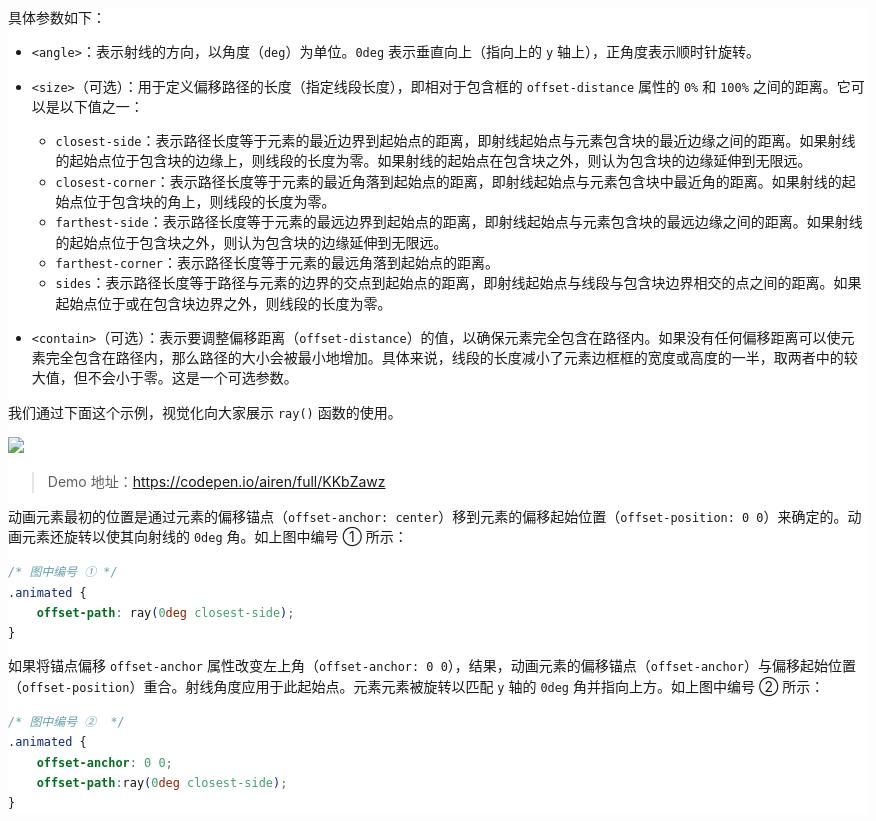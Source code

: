
具体参数如下：

  


-   `<angle>`：表示射线的方向，以角度（`deg`）为单位。`0deg` 表示垂直向上（指向上的 `y` 轴上），正角度表示顺时针旋转。

-   `<size>`（可选）：用于定义偏移路径的长度（指定线段长度），即相对于包含框的 `offset-distance` 属性的 `0%` 和 `100%` 之间的距离。它可以是以下值之一：

    -   `closest-side`：表示路径长度等于元素的最近边界到起始点的距离，即射线起始点与元素包含块的最近边缘之间的距离。如果射线的起始点位于包含块的边缘上，则线段的长度为零。如果射线的起始点在包含块之外，则认为包含块的边缘延伸到无限远。
    -   `closest-corner`：表示路径长度等于元素的最近角落到起始点的距离，即射线起始点与元素包含块中最近角的距离。如果射线的起始点位于包含块的角上，则线段的长度为零。
    -   `farthest-side`：表示路径长度等于元素的最远边界到起始点的距离，即射线起始点与元素包含块的最远边缘之间的距离。如果射线的起始点位于包含块之外，则认为包含块的边缘延伸到无限远。
    -   `farthest-corner`：表示路径长度等于元素的最远角落到起始点的距离。
    -   `sides`：表示路径长度等于路径与元素的边界的交点到起始点的距离，即射线起始点与线段与包含块边界相交的点之间的距离。如果起始点位于或在包含块边界之外，则线段的长度为零。

-   `<contain>`（可选）：表示要调整偏移距离（`offset-distance`）的值，以确保元素完全包含在路径内。如果没有任何偏移距离可以使元素完全包含在路径内，那么路径的大小会被最小地增加。具体来说，线段的长度减小了元素边框框的宽度或高度的一半，取两者中的较大值，但不会小于零。这是一个可选参数。

  


我们通过下面这个示例，视觉化向大家展示 `ray()` 函数的使用。

  


![](https://p3-juejin.byteimg.com/tos-cn-i-k3u1fbpfcp/be9f8de7bfd44e73b582d20e5884a8ca~tplv-k3u1fbpfcp-jj-mark:0:0:0:0:q75.image#?w=2000&h=1434&s=630289&e=jpg&b=555674)

  


> Demo 地址：https://codepen.io/airen/full/KKbZawz

  


动画元素最初的位置是通过元素的偏移锚点（`offset-anchor: center`）移到元素的偏移起始位置（`offset-position: 0 0`）来确定的。动画元素还旋转以使其向射线的 `0deg` 角。如上图中编号 ① 所示：

  


```CSS
/* 图中编号 ① */
.animated {
    offset-path: ray(0deg closest-side);
}
```

  


如果将锚点偏移 `offset-anchor` 属性改变左上角（`offset-anchor: 0 0`），结果，动画元素的偏移锚点（`offset-anchor`）与偏移起始位置（`offset-position`）重合。射线角度应用于此起始点。元素元素被旋转以匹配 `y` 轴的 `0deg` 角并指向上方。如上图中编号 ② 所示：

  


```CSS
/* 图中编号 ②  */
.animated {
    offset-anchor: 0 0;
    offset-path:ray(0deg closest-side);
}
```
